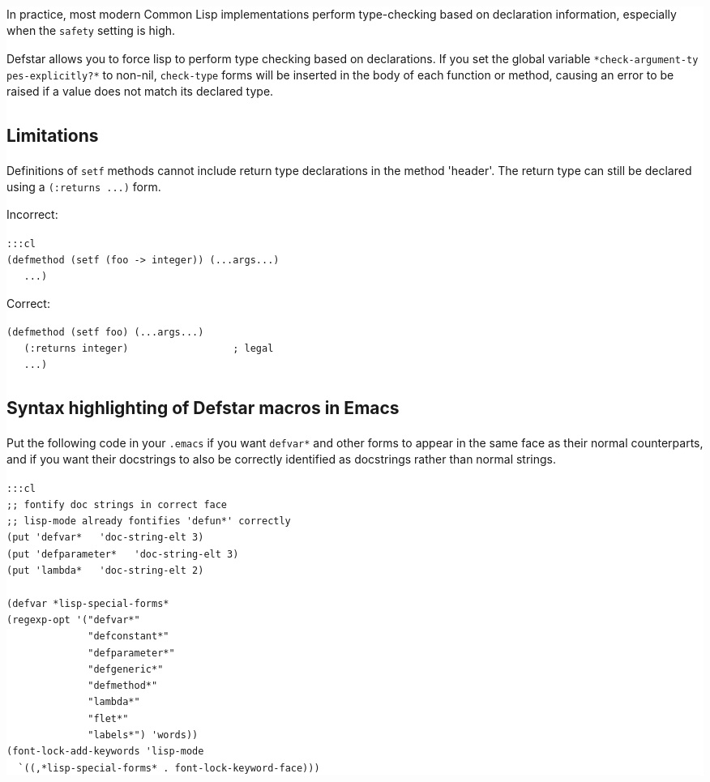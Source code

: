 In practice, most modern Common Lisp implementations perform type-checking
based on declaration information, especially when the `safety` setting is high.

Defstar allows you to force lisp to perform type checking based on
declarations. If you set the global variable
`*check-argument-types-explicitly?*` to non-nil, `check-type` forms will be
inserted in the body of each function or method, causing an error to be raised
if a value does not match its declared type.


## Limitations


Definitions of `setf` methods cannot include return type declarations in the
method 'header'. The return type can still be declared using a `(:returns ...)`
form.

Incorrect:

    :::cl
    (defmethod (setf (foo -> integer)) (...args...)
       ...)

Correct:

    (defmethod (setf foo) (...args...)
       (:returns integer)                  ; legal
       ...)


## Syntax highlighting of Defstar macros in Emacs


Put the following code in your `.emacs` if you want `defvar*` and other forms
to appear in the same face as their normal counterparts, and if you want their
docstrings to also be correctly identified as docstrings rather than normal
strings.


    :::cl
    ;; fontify doc strings in correct face
    ;; lisp-mode already fontifies 'defun*' correctly
    (put 'defvar*   'doc-string-elt 3)
    (put 'defparameter*   'doc-string-elt 3)
    (put 'lambda*   'doc-string-elt 2)

    (defvar *lisp-special-forms*
    (regexp-opt '("defvar*"
                  "defconstant*"
                  "defparameter*"
                  "defgeneric*"
                  "defmethod*"
                  "lambda*"
                  "flet*"
                  "labels*") 'words))
    (font-lock-add-keywords 'lisp-mode
      `((,*lisp-special-forms* . font-lock-keyword-face)))
